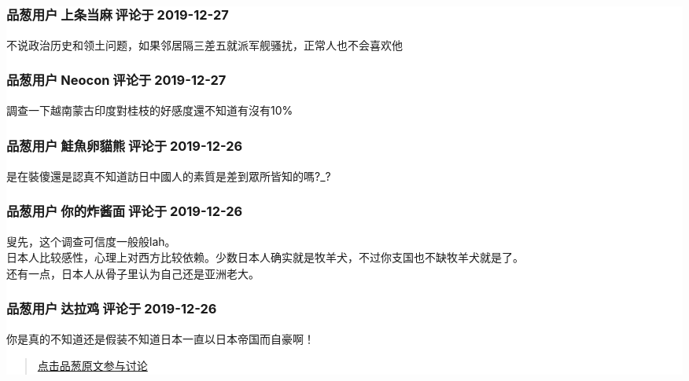 ### 品葱用户 **上条当麻** 评论于 2019-12-27
        
不说政治历史和领土问题，如果邻居隔三差五就派军舰骚扰，正常人也不会喜欢他
        
                

### 品葱用户 **Neocon** 评论于 2019-12-27
        
調查一下越南蒙古印度對桂枝的好感度還不知道有沒有10%
        
                

### 品葱用户 **鮭魚卵貓熊** 评论于 2019-12-26
        
是在裝傻還是認真不知道訪日中國人的素質是差到眾所皆知的嗎?\_?  

        
                

### 品葱用户 **你的炸酱面** 评论于 2019-12-26
        
叟先，这个调查可信度一般般lah。  
日本人比较感性，心理上对西方比较依赖。少数日本人确实就是牧羊犬，不过你支国也不缺牧羊犬就是了。  
还有一点，日本人从骨子里认为自己还是亚洲老大。
        
                

### 品葱用户 **达拉鸡** 评论于 2019-12-26
        
你是真的不知道还是假装不知道日本一直以日本帝国而自豪啊！
        
                


> [点击品葱原文参与讨论](https://pincong.rocks/question/14026)

